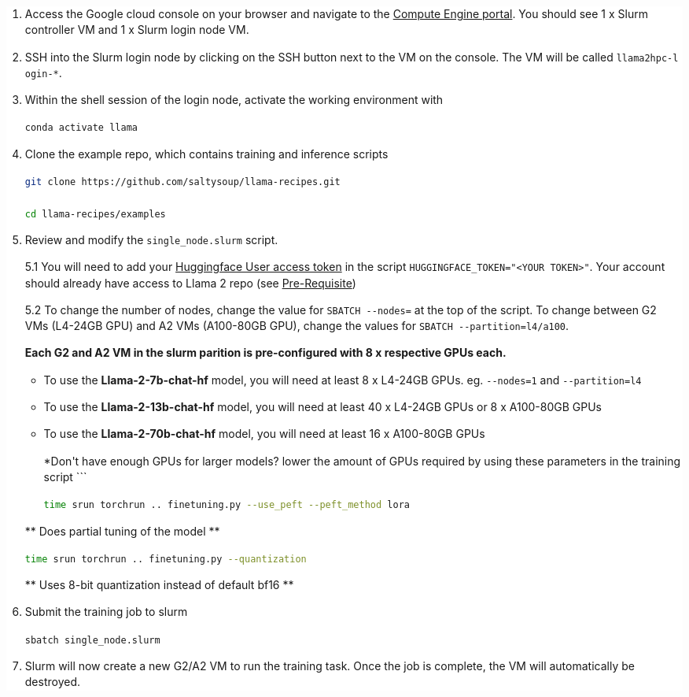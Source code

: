 1. Access the Google cloud console on your browser and navigate to the [Compute Engine portal](https://console.cloud.google.com/compute/instances). You should see 1 x Slurm controller VM and 1 x Slurm login node VM.

2. SSH into the Slurm login node by clicking on the SSH button next to the VM on the console. The VM will be called `llama2hpc-login-*`.

3. Within the shell session of the login node,  activate the working environment with
    ```bash
    conda activate llama
    ```

4. Clone the example repo, which contains training and inference scripts

    ```bash
    git clone https://github.com/saltysoup/llama-recipes.git

    cd llama-recipes/examples
    ```

5. Review and modify the `single_node.slurm` script. 

    5.1 You will need to add your [Huggingface User access token](https://huggingface.co/docs/hub/security-tokens) in the script `HUGGINGFACE_TOKEN="<YOUR TOKEN>"`. Your account should already have access to Llama 2 repo (see [Pre-Requisite](#pre-requisite)) 

    5.2 To change the number of nodes, change the value for `SBATCH --nodes=` at the top of the script. To change between G2 VMs (L4-24GB GPU) and A2 VMs (A100-80GB GPU), change the values for `SBATCH --partition=l4/a100`.
    
    **Each G2 and A2 VM in the slurm parition is pre-configured with 8 x respective GPUs each.**

    * To use the **Llama-2-7b-chat-hf** model, you will need at least 8 x L4-24GB GPUs. eg. `--nodes=1` and `--partition=l4`
    * To use the **Llama-2-13b-chat-hf** model, you will need at least 40 x L4-24GB GPUs or 8 x A100-80GB GPUs
    * To use the **Llama-2-70b-chat-hf** model, you will need at least 16 x A100-80GB GPUs

        *Don't have enough GPUs for larger models? lower the amount of GPUs required by using these parameters in the training script ```
        ```bash
        time srun torchrun .. finetuning.py --use_peft --peft_method lora
        ```
	** Does partial tuning of the model **

	```bash
	time srun torchrun .. finetuning.py --quantization
	```
	** Uses 8-bit quantization instead of default bf16 **	

6. Submit the training job to slurm
    ```bash
    sbatch single_node.slurm
    ```

7. Slurm will now create a new G2/A2 VM to run the training task. Once the job is complete, the VM will automatically be destroyed.
